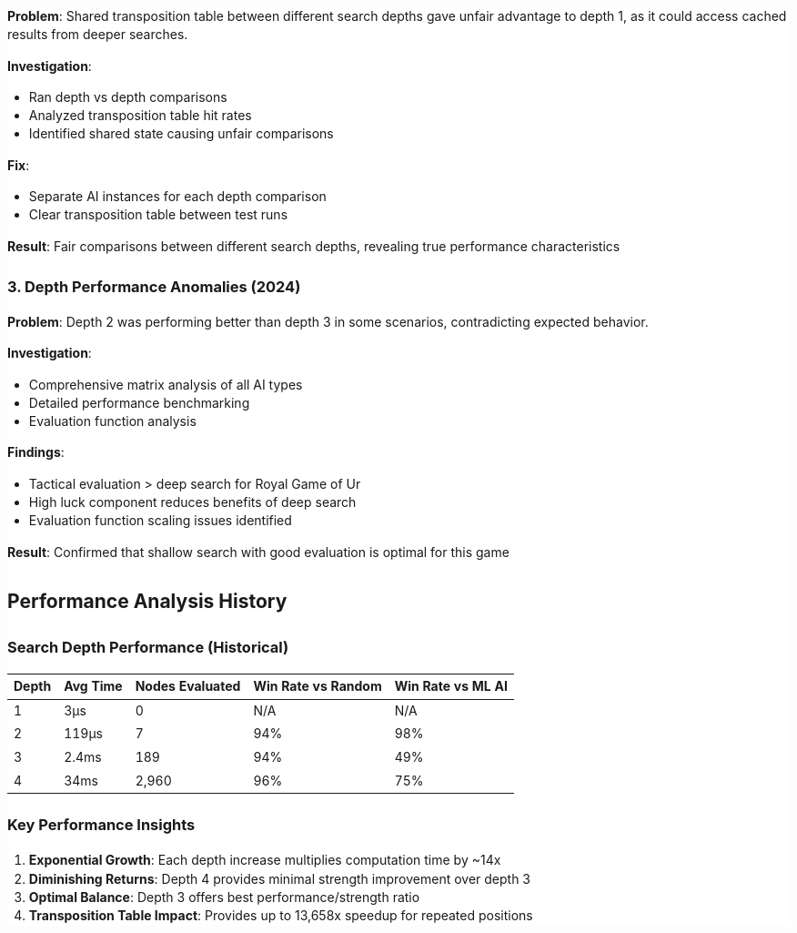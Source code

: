 **Problem**: Shared transposition table between different search depths gave unfair advantage to depth 1, as it could access cached results from deeper searches.

**Investigation**:

- Ran depth vs depth comparisons
- Analyzed transposition table hit rates
- Identified shared state causing unfair comparisons

**Fix**:

- Separate AI instances for each depth comparison
- Clear transposition table between test runs

**Result**: Fair comparisons between different search depths, revealing true performance characteristics

### 3. Depth Performance Anomalies (2024)

**Problem**: Depth 2 was performing better than depth 3 in some scenarios, contradicting expected behavior.

**Investigation**:

- Comprehensive matrix analysis of all AI types
- Detailed performance benchmarking
- Evaluation function analysis

**Findings**:

- Tactical evaluation > deep search for Royal Game of Ur
- High luck component reduces benefits of deep search
- Evaluation function scaling issues identified

**Result**: Confirmed that shallow search with good evaluation is optimal for this game

## Performance Analysis History

### Search Depth Performance (Historical)

| Depth | Avg Time | Nodes Evaluated | Win Rate vs Random | Win Rate vs ML AI |
| ----- | -------- | --------------- | ------------------ | ----------------- |
| 1     | 3μs      | 0               | N/A                | N/A               |
| 2     | 119μs    | 7               | 94%                | 98%               |
| 3     | 2.4ms    | 189             | 94%                | 49%               |
| 4     | 34ms     | 2,960           | 96%                | 75%               |

### Key Performance Insights

1. **Exponential Growth**: Each depth increase multiplies computation time by ~14x
2. **Diminishing Returns**: Depth 4 provides minimal strength improvement over depth 3
3. **Optimal Balance**: Depth 3 offers best performance/strength ratio
4. **Transposition Table Impact**: Provides up to 13,658x speedup for repeated positions
